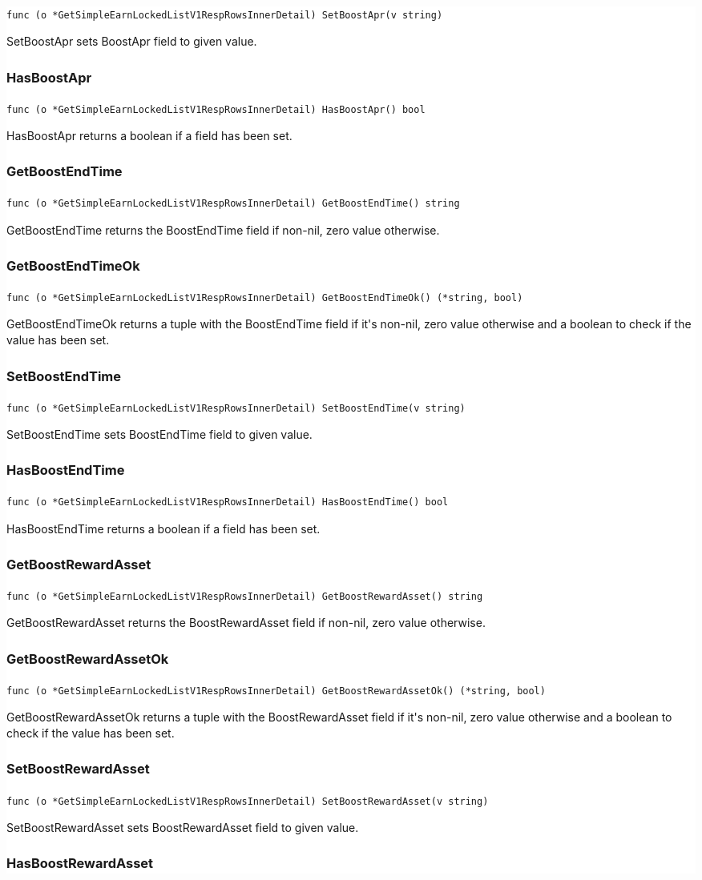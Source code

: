 `func (o *GetSimpleEarnLockedListV1RespRowsInnerDetail) SetBoostApr(v string)`

SetBoostApr sets BoostApr field to given value.

### HasBoostApr

`func (o *GetSimpleEarnLockedListV1RespRowsInnerDetail) HasBoostApr() bool`

HasBoostApr returns a boolean if a field has been set.

### GetBoostEndTime

`func (o *GetSimpleEarnLockedListV1RespRowsInnerDetail) GetBoostEndTime() string`

GetBoostEndTime returns the BoostEndTime field if non-nil, zero value otherwise.

### GetBoostEndTimeOk

`func (o *GetSimpleEarnLockedListV1RespRowsInnerDetail) GetBoostEndTimeOk() (*string, bool)`

GetBoostEndTimeOk returns a tuple with the BoostEndTime field if it's non-nil, zero value otherwise
and a boolean to check if the value has been set.

### SetBoostEndTime

`func (o *GetSimpleEarnLockedListV1RespRowsInnerDetail) SetBoostEndTime(v string)`

SetBoostEndTime sets BoostEndTime field to given value.

### HasBoostEndTime

`func (o *GetSimpleEarnLockedListV1RespRowsInnerDetail) HasBoostEndTime() bool`

HasBoostEndTime returns a boolean if a field has been set.

### GetBoostRewardAsset

`func (o *GetSimpleEarnLockedListV1RespRowsInnerDetail) GetBoostRewardAsset() string`

GetBoostRewardAsset returns the BoostRewardAsset field if non-nil, zero value otherwise.

### GetBoostRewardAssetOk

`func (o *GetSimpleEarnLockedListV1RespRowsInnerDetail) GetBoostRewardAssetOk() (*string, bool)`

GetBoostRewardAssetOk returns a tuple with the BoostRewardAsset field if it's non-nil, zero value otherwise
and a boolean to check if the value has been set.

### SetBoostRewardAsset

`func (o *GetSimpleEarnLockedListV1RespRowsInnerDetail) SetBoostRewardAsset(v string)`

SetBoostRewardAsset sets BoostRewardAsset field to given value.

### HasBoostRewardAsset
